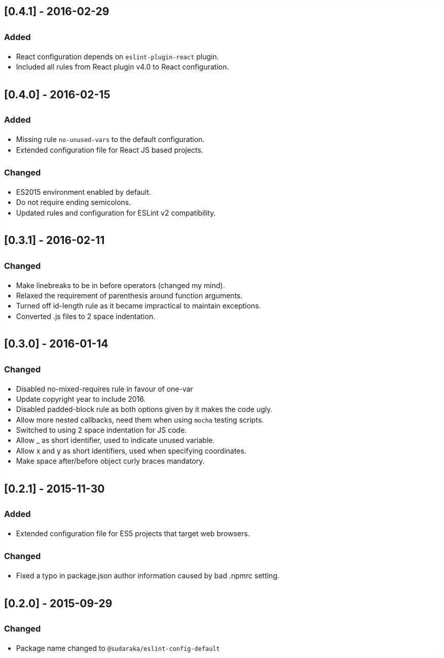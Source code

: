 ## [0.4.1] - 2016-02-29
### Added
- React configuration depends on `eslint-plugin-react` plugin.
- Included all rules from React plugin v4.0 to React configuration.

## [0.4.0] - 2016-02-15
### Added
- Missing rule `no-unused-vars` to the default configuration.
- Extended configuration file for React JS based projects.

### Changed
- ES2015 environment enabled by default.
- Do not require ending semicolons.
- Updated rules and configuration for ESLint v2 compatibility.

## [0.3.1] - 2016-02-11
### Changed
- Make linebreaks to be in before operators (changed my mind).
- Relaxed the requirement of parenthesis around function arguments.
- Turned off id-length rule as it became impractical to maintain exceptions.
- Converted .js files to 2 space indentation.

## [0.3.0] - 2016-01-14
### Changed
- Disabled no-mixed-requires rule in favour of one-var
- Update copyright year to include 2016.
- Disabled padded-block rule as both options given by it makes the code ugly.
- Allow more nested callbacks, need them when using `mocha` testing scripts.
- Switched to using 2 space indentation for JS code.
- Allow _ as short identifier, used to indicate unused variable.
- Allow x and y as short identifiers, used when specifying coordinates.
- Make space after/before object curly braces mandatory.

## [0.2.1] - 2015-11-30
### Added
- Extended configuration file for ES5 projects that target web browsers.

### Changed
- Fixed a typo in package.json author information caused by bad .npmrc setting.

## [0.2.0] - 2015-09-29
### Changed
- Package name changed to `@sudaraka/eslint-config-default`
